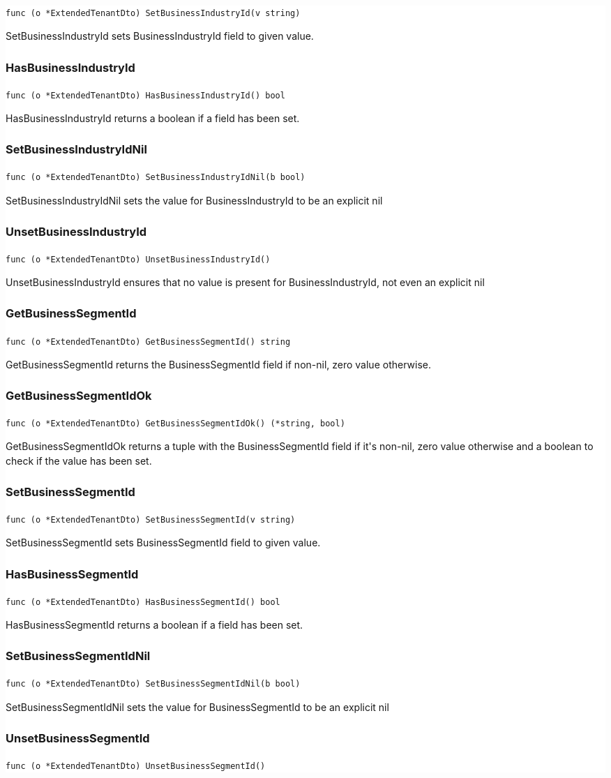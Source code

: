 `func (o *ExtendedTenantDto) SetBusinessIndustryId(v string)`

SetBusinessIndustryId sets BusinessIndustryId field to given value.

### HasBusinessIndustryId

`func (o *ExtendedTenantDto) HasBusinessIndustryId() bool`

HasBusinessIndustryId returns a boolean if a field has been set.

### SetBusinessIndustryIdNil

`func (o *ExtendedTenantDto) SetBusinessIndustryIdNil(b bool)`

 SetBusinessIndustryIdNil sets the value for BusinessIndustryId to be an explicit nil

### UnsetBusinessIndustryId
`func (o *ExtendedTenantDto) UnsetBusinessIndustryId()`

UnsetBusinessIndustryId ensures that no value is present for BusinessIndustryId, not even an explicit nil
### GetBusinessSegmentId

`func (o *ExtendedTenantDto) GetBusinessSegmentId() string`

GetBusinessSegmentId returns the BusinessSegmentId field if non-nil, zero value otherwise.

### GetBusinessSegmentIdOk

`func (o *ExtendedTenantDto) GetBusinessSegmentIdOk() (*string, bool)`

GetBusinessSegmentIdOk returns a tuple with the BusinessSegmentId field if it's non-nil, zero value otherwise
and a boolean to check if the value has been set.

### SetBusinessSegmentId

`func (o *ExtendedTenantDto) SetBusinessSegmentId(v string)`

SetBusinessSegmentId sets BusinessSegmentId field to given value.

### HasBusinessSegmentId

`func (o *ExtendedTenantDto) HasBusinessSegmentId() bool`

HasBusinessSegmentId returns a boolean if a field has been set.

### SetBusinessSegmentIdNil

`func (o *ExtendedTenantDto) SetBusinessSegmentIdNil(b bool)`

 SetBusinessSegmentIdNil sets the value for BusinessSegmentId to be an explicit nil

### UnsetBusinessSegmentId
`func (o *ExtendedTenantDto) UnsetBusinessSegmentId()`
